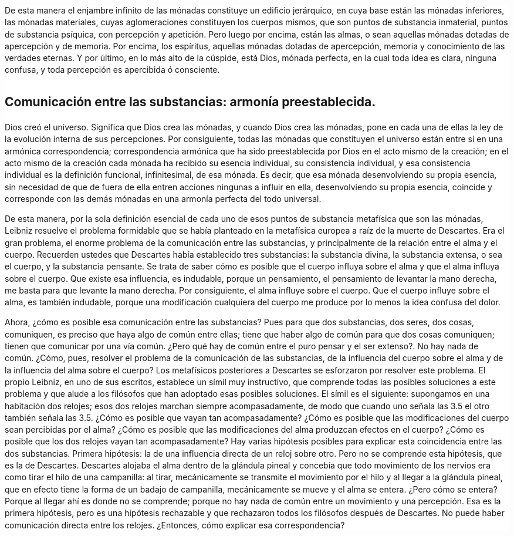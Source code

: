 De esta manera el enjambre infinito de las mónadas constituye un edificio jerárquico, en cuya base están las mónadas inferiores, las mónadas materiales, cuyas aglomeraciones constituyen los cuerpos mismos, que son puntos de substancia inmaterial, puntos de substancia psíquica, con percepción y apetición. Pero luego por encima, están las almas, o sean aquellas mónadas dotadas de apercepción y de memoria. Por encima, los espíritus, aquellas mónadas dotadas de apercepción, memoria y conocimiento de las verdades eternas. Y por último, en lo más alto de la cúspide, está Dios, mónada perfecta, en la cual toda idea es clara, ninguna confusa, y toda percepción es apercibida ó consciente.

## Comunicación entre las substancias: armonía preestablecida.

Dios creó el universo. Significa que Dios crea las mónadas, y cuando Dios crea las mónadas, pone en cada una de ellas la ley de la evolución interna de sus percepciones. Por consiguiente, todas las mónadas que constituyen el universo están entre sí en una armónica correspondencia; correspondencia armónica que ha sido preestablecida por Dios en el acto mismo de la creación; en el acto mismo de la creación cada mónada ha recibido su esencia individual, su consistencia individual, y esa consistencia individual es la definición funcional, infinitesimal, de esa mónada. Es decir, que esa mónada desenvolviendo su propia esencia, sin necesidad de que de fuera de ella entren acciones ningunas a influir en ella, desenvolviendo su propia esencia, coincide y corresponde con las demás mónadas en una armonía perfecta del todo universal.

De esta manera, por la sola definición esencial de cada uno de esos puntos de substancia metafísica que son las mónadas, Leibniz resuelve el problema formidable que se había planteado en la metafísica europea a raíz de la muerte de Descartes. Era el gran problema, el enorme problema de la comunicación entre las substancias, y principalmente de la relación entre el alma y el cuerpo. Recuerden ustedes que Descartes había establecido tres substancias: la substancia divina, la substancia extensa, o sea el cuerpo, y la substancia pensante. Se trata de saber cómo es posible que el cuerpo influya sobre el alma y que el alma influya sobre el cuerpo. Que existe esa influencia, es indudable, porque un pensamiento, el pensamiento de levantar la mano derecha, me basta para que levante la mano derecha. Por consiguiente, el alma influye sobre el cuerpo. Que el cuerpo influye sobre el alma, es también indudable, porque una modificación cualquiera del cuerpo me produce por lo menos la idea confusa del dolor.

Ahora, ¿cómo es posible esa comunicación entre las substancias? Pues para que dos substancias, dos seres, dos cosas, comuniquen, es preciso que haya algo de común entre ellas; tiene que haber algo de común para que dos cosas comuniquen; tienen que comunicar por una vía común. ¿Pero qué hay de común entre el puro pensar y el ser extenso?. No hay nada de común. ¿Cómo, pues, resolver el problema de la comunicación de las substancias, de la influencia del cuerpo sobre el alma y de la influencia del alma sobre el cuerpo? Los metafísicos posteriores a Descartes se esforzaron por resolver este problema. El propio Leibniz, en uno de sus escritos, establece un símil muy instructivo, que comprende todas las posibles soluciones a este problema y que alude a los filósofos que han adoptado esas posibles soluciones. El símil es el siguiente: supongamos en una habitación dos relojes; esos dos relojes marchan siempre acompasadamente, de modo que cuando uno señala las 3.5 el otro también señala las 3.5. ¿Cómo es posible que vayan tan acompasadamente? ¿Cómo es posible que las modificaciones del cuerpo sean percibidas por el alma? ¿Cómo es posible que las modificaciones del alma produzcan efectos en el cuerpo? ¿Cómo es posible que los dos relojes vayan tan acompasadamente? Hay varias hipótesis posibles para explicar esta coincidencia entre las dos substancias. Primera hipótesis: la de una influencia directa de un reloj sobre otro. Pero no se comprende esta hipótesis, que es la de Descartes. Descartes alojaba el alma dentro de la glándula pineal y concebía que todo movimiento de los nervios era como tirar el hilo de una campanilla: al tirar, mecánicamente se transmite el movimiento por el hilo y al llegar a la glándula pineal, que en efecto tiene la forma de un badajo de campanilla, mecánicamente se mueve y el alma se entera. ¿Pero cómo se entera? Porque al llegar ahí es donde no se comprende; porque no hay nada de común entre un movimiento y una percepción. Esa es la primera hipótesis, pero es una hipótesis rechazable y que rechazaron todos los filósofos después de Descartes. No puede haber comunicación directa entre los relojes. ¿Entonces, cómo explicar esa correspondencia?
